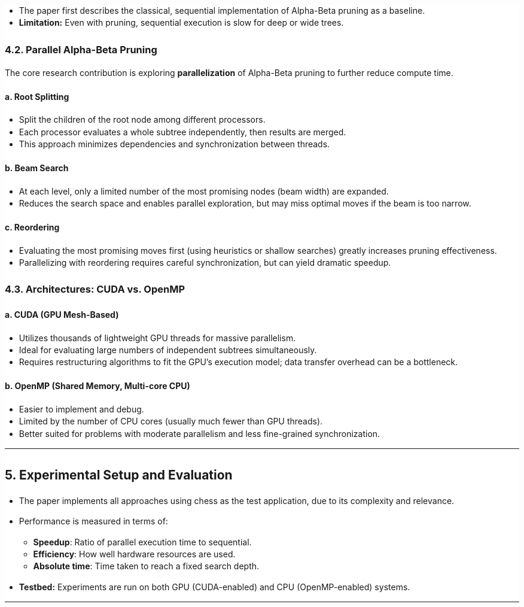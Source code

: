 - The paper first describes the classical, sequential implementation of Alpha-Beta pruning as a baseline.
- **Limitation:** Even with pruning, sequential execution is slow for deep or wide trees.

### 4.2. Parallel Alpha-Beta Pruning

The core research contribution is exploring **parallelization** of Alpha-Beta pruning to further reduce compute time.

#### a. **Root Splitting**
   - Split the children of the root node among different processors.
   - Each processor evaluates a whole subtree independently, then results are merged.
   - This approach minimizes dependencies and synchronization between threads.

#### b. **Beam Search**
   - At each level, only a limited number of the most promising nodes (beam width) are expanded.
   - Reduces the search space and enables parallel exploration, but may miss optimal moves if the beam is too narrow.

#### c. **Reordering**
   - Evaluating the most promising moves first (using heuristics or shallow searches) greatly increases pruning effectiveness.
   - Parallelizing with reordering requires careful synchronization, but can yield dramatic speedup.

### 4.3. Architectures: CUDA vs. OpenMP

#### a. **CUDA (GPU Mesh-Based)**
   - Utilizes thousands of lightweight GPU threads for massive parallelism.
   - Ideal for evaluating large numbers of independent subtrees simultaneously.
   - Requires restructuring algorithms to fit the GPU’s execution model; data transfer overhead can be a bottleneck.

#### b. **OpenMP (Shared Memory, Multi-core CPU)**
   - Easier to implement and debug.
   - Limited by the number of CPU cores (usually much fewer than GPU threads).
   - Better suited for problems with moderate parallelism and less fine-grained synchronization.

---

## 5. Experimental Setup and Evaluation

- The paper implements all approaches using chess as the test application, due to its complexity and relevance.
- Performance is measured in terms of:
  - **Speedup**: Ratio of parallel execution time to sequential.
  - **Efficiency**: How well hardware resources are used.
  - **Absolute time**: Time taken to reach a fixed search depth.

- **Testbed:** Experiments are run on both GPU (CUDA-enabled) and CPU (OpenMP-enabled) systems.

---
